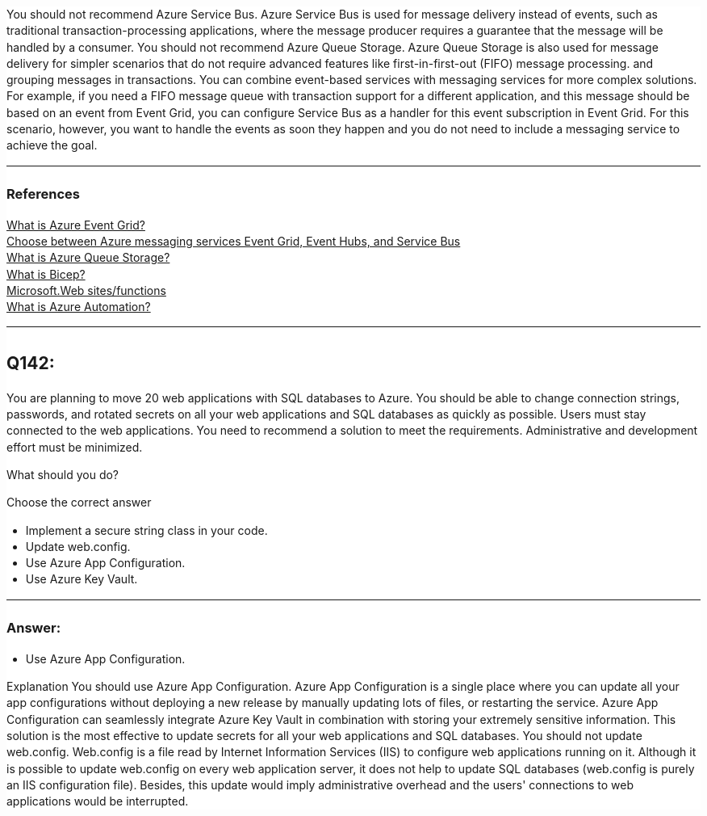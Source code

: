 You should not recommend Azure Service Bus. Azure Service Bus is used for message delivery instead of events, such as traditional transaction-processing applications, where the message producer requires a guarantee that the message will be handled by a consumer.
You should not recommend Azure Queue Storage. Azure Queue Storage is also used for message delivery for simpler scenarios that do not require advanced features like first-in-first-out (FIFO) message processing. and grouping messages in transactions.
You can combine event-based services with messaging services for more complex solutions. For example, if you need a FIFO message queue with transaction support for a different application, and this message should be based on an event from Event Grid, you can configure Service Bus as a handler for this event subscription in Event Grid. For this scenario, however, you want to handle the events as soon they happen and you do not need to include a messaging service to achieve the goal.

---

### References

[What is Azure Event Grid?](https://learn.microsoft.com/en-us/azure/event-grid/overview)  
[Choose between Azure messaging services Event Grid, Event Hubs, and Service Bus](https://learn.microsoft.com/en-us/azure/service-bus-messaging/compare-messaging-services)  
[What is Azure Queue Storage?](https://learn.microsoft.com/en-us/azure/storage/queues/storage-queues-introduction)  
[What is Bicep?](https://learn.microsoft.com/en-us/azure/azure-resource-manager/bicep/overview?tabs=bicep)  
[Microsoft.Web sites/functions](https://learn.microsoft.com/en-us/azure/templates/microsoft.web/sites/functions?tabs=bicep&pivots=deployment-language-bicep)  
[What is Azure Automation?](https://learn.microsoft.com/en-us/azure/automation/overview)  

---

## Q142:

You are planning to move 20 web applications with SQL databases to Azure. You should be able to change connection strings, passwords, and rotated secrets on all your web applications and SQL databases as quickly as possible. Users must stay connected to the web applications.
You need to recommend a solution to meet the requirements. Administrative and development effort must be minimized.

What should you do?

Choose the correct answer

- Implement a secure string class in your code.
- Update web.config.
- Use Azure App Configuration.
- Use Azure Key Vault.

---

### Answer:
- Use Azure App Configuration.

Explanation
You should use Azure App Configuration. Azure App Configuration is a single place where you can update all your app configurations without deploying a new release by manually updating lots of files, or restarting the service. Azure App Configuration can seamlessly integrate Azure Key Vault in combination with storing your extremely sensitive information. This solution is the most effective to update secrets for all your web applications and SQL databases.
You should not update web.config. Web.config is a file read by Internet Information Services (IIS) to configure web applications running on it. Although it is possible to update web.config on every web application server, it does not help to update SQL databases (web.config is purely an IIS configuration file). Besides, this update would imply administrative overhead and the users' connections to web applications would be interrupted.
